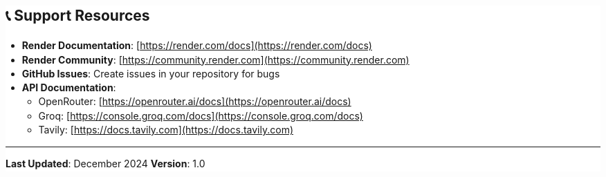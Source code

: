 
## 📞 Support Resources

- **Render Documentation**: [https://render.com/docs](https://render.com/docs)
- **Render Community**: [https://community.render.com](https://community.render.com)
- **GitHub Issues**: Create issues in your repository for bugs
- **API Documentation**: 
  - OpenRouter: [https://openrouter.ai/docs](https://openrouter.ai/docs)
  - Groq: [https://console.groq.com/docs](https://console.groq.com/docs)
  - Tavily: [https://docs.tavily.com](https://docs.tavily.com)

---

**Last Updated**: December 2024
**Version**: 1.0